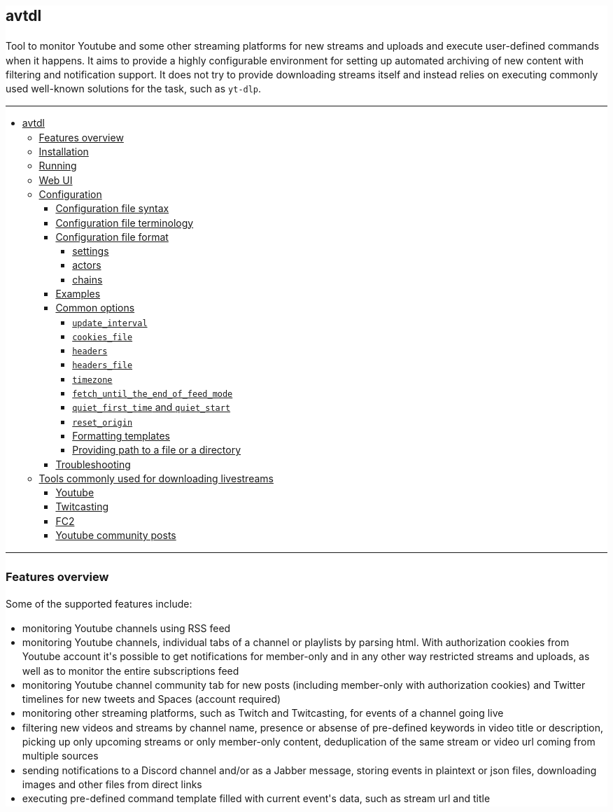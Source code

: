 ## avtdl

Tool to monitor Youtube and some other streaming platforms for new streams and uploads and execute user-defined commands when it happens. It aims to provide a highly configurable environment for setting up automated archiving of new content with filtering and notification support. It does not try to provide downloading streams itself and instead relies on executing commonly used well-known solutions for the task, such as `yt-dlp`.

---


  * [avtdl](#avtdl)
    * [Features overview](#features-overview)
    * [Installation](#installation)
    * [Running](#running)
    * [Web UI](#web-ui)
    * [Configuration](#configuration)
      * [Configuration file syntax](#configuration-file-syntax)
      * [Configuration file terminology](#configuration-file-terminology)
      * [Configuration file format](#configuration-file-format)
        * [settings](#settings)
        * [actors](#actors)
        * [chains](#chains)
      * [Examples](#examples)
      * [Common options](#common-options)
        * [`update_interval`](#update_interval)
        * [`cookies_file`](#cookies_file)
        * [`headers`](#headers)
        * [`headers_file`](#headers_file)
        * [`timezone`](#timezone)
        * [`fetch_until_the_end_of_feed_mode`](#fetch_until_the_end_of_feed_mode)
        * [`quiet_first_time` and `quiet_start`](#quiet_first_time-and-quiet_start)
        * [`reset_origin`](#resetorigin)
        * [Formatting templates](#formatting-templates)
        * [Providing path to a file or a directory](#providing-path-to-a-file-or-a-directory)
      * [Troubleshooting](#troubleshooting)
    * [Tools commonly used for downloading livestreams](#tools-commonly-used-for-downloading-livestreams)
      * [Youtube](#youtube)
      * [Twitcasting](#twitcasting)
      * [FC2](#fc2)
      * [Youtube community posts](#youtube-community-posts)


---

### Features overview

Some of the supported features include:

- monitoring Youtube channels using RSS feed
- monitoring Youtube channels, individual tabs of a channel or playlists by parsing html. With authorization cookies from Youtube account it's possible to get notifications for member-only and in any other way restricted streams and uploads, as well as to monitor the entire subscriptions feed
- monitoring Youtube channel community tab for new posts (including member-only with authorization cookies) and Twitter timelines for new tweets and Spaces (account required)
- monitoring other streaming platforms, such as Twitch and Twitcasting, for events of a channel going live
- filtering new videos and streams by channel name, presence or absense of pre-defined keywords in video title or description, picking up only upcoming streams or only member-only content, deduplication of the same stream or video url coming from multiple sources
- sending notifications to a Discord channel and/or as a Jabber message, storing events in plaintext or json files, downloading images and other files from direct links
- executing pre-defined command template filled with current event's data, such as stream url and title
